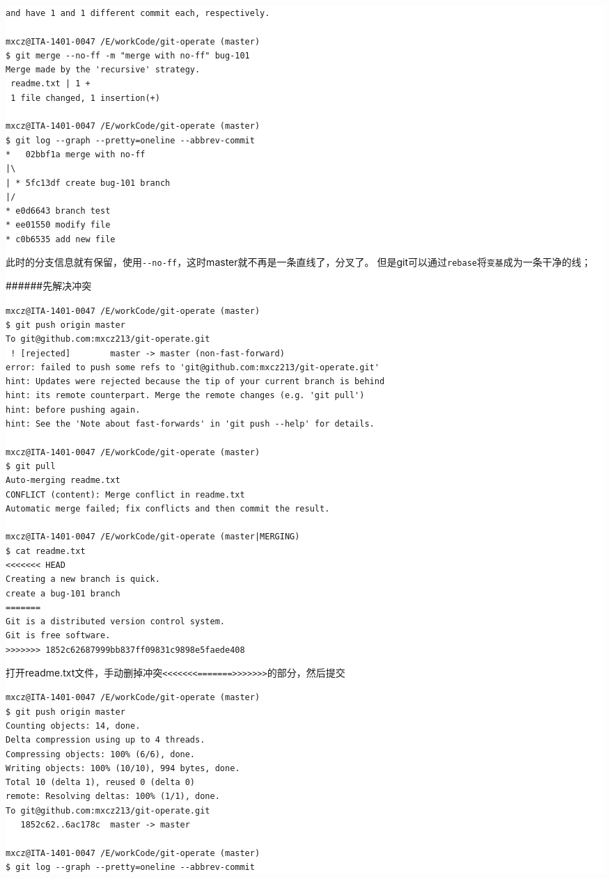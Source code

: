 ```
and have 1 and 1 different commit each, respectively.

mxcz@ITA-1401-0047 /E/workCode/git-operate (master)
$ git merge --no-ff -m "merge with no-ff" bug-101
Merge made by the 'recursive' strategy.
 readme.txt | 1 +
 1 file changed, 1 insertion(+)

mxcz@ITA-1401-0047 /E/workCode/git-operate (master)
$ git log --graph --pretty=oneline --abbrev-commit
*   02bbf1a merge with no-ff
|\
| * 5fc13df create bug-101 branch
|/
* e0d6643 branch test
* ee01550 modify file
* c0b6535 add new file
```
此时的分支信息就有保留，使用`--no-ff`，这时master就不再是一条直线了，分叉了。
但是git可以通过`rebase`将`变基`成为一条干净的线；

######先解决冲突
```
mxcz@ITA-1401-0047 /E/workCode/git-operate (master)
$ git push origin master
To git@github.com:mxcz213/git-operate.git
 ! [rejected]        master -> master (non-fast-forward)
error: failed to push some refs to 'git@github.com:mxcz213/git-operate.git'
hint: Updates were rejected because the tip of your current branch is behind
hint: its remote counterpart. Merge the remote changes (e.g. 'git pull')
hint: before pushing again.
hint: See the 'Note about fast-forwards' in 'git push --help' for details.

mxcz@ITA-1401-0047 /E/workCode/git-operate (master)
$ git pull
Auto-merging readme.txt
CONFLICT (content): Merge conflict in readme.txt
Automatic merge failed; fix conflicts and then commit the result.

mxcz@ITA-1401-0047 /E/workCode/git-operate (master|MERGING)
$ cat readme.txt
<<<<<<< HEAD
Creating a new branch is quick.
create a bug-101 branch
=======
Git is a distributed version control system.
Git is free software.
>>>>>>> 1852c62687999bb837ff09831c9898e5faede408
```
打开readme.txt文件，手动删掉冲突`<<<<<<<=======>>>>>>>`的部分，然后提交
```
mxcz@ITA-1401-0047 /E/workCode/git-operate (master)
$ git push origin master
Counting objects: 14, done.
Delta compression using up to 4 threads.
Compressing objects: 100% (6/6), done.
Writing objects: 100% (10/10), 994 bytes, done.
Total 10 (delta 1), reused 0 (delta 0)
remote: Resolving deltas: 100% (1/1), done.
To git@github.com:mxcz213/git-operate.git
   1852c62..6ac178c  master -> master

mxcz@ITA-1401-0047 /E/workCode/git-operate (master)
$ git log --graph --pretty=oneline --abbrev-commit
```